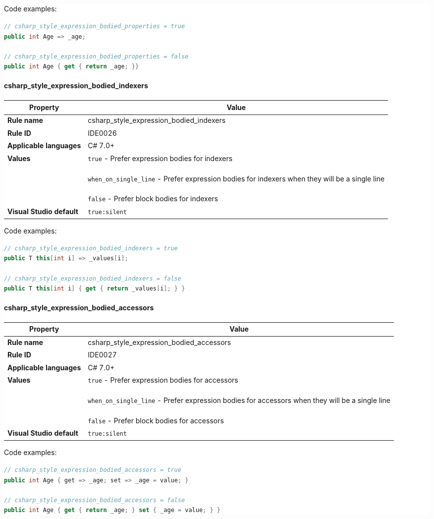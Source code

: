 Code examples:

```csharp
// csharp_style_expression_bodied_properties = true
public int Age => _age;

// csharp_style_expression_bodied_properties = false
public int Age { get { return _age; }}
```

#### csharp\_style\_expression\_bodied_indexers

|Property|Value|
|-|-|
| **Rule name** | csharp_style_expression_bodied_indexers |
| **Rule ID** | IDE0026 |
| **Applicable languages** | C# 7.0+ |
| **Values** | `true` - Prefer expression bodies for indexers<br /><br />`when_on_single_line` - Prefer expression bodies for indexers when they will be a single line<br /><br />`false` - Prefer block bodies for indexers |
| **Visual Studio default** | `true:silent` |

Code examples:

```csharp
// csharp_style_expression_bodied_indexers = true
public T this[int i] => _values[i];

// csharp_style_expression_bodied_indexers = false
public T this[int i] { get { return _values[i]; } }
```

#### csharp\_style\_expression\_bodied_accessors

|Property|Value|
|-|-|
| **Rule name** | csharp_style_expression_bodied_accessors |
| **Rule ID** | IDE0027 |
| **Applicable languages** | C# 7.0+ |
| **Values** | `true` - Prefer expression bodies for accessors<br /><br />`when_on_single_line` - Prefer expression bodies for accessors when they will be a single line<br /><br />`false` - Prefer block bodies for accessors |
| **Visual Studio default** | `true:silent` |

Code examples:

```csharp
// csharp_style_expression_bodied_accessors = true
public int Age { get => _age; set => _age = value; }

// csharp_style_expression_bodied_accessors = false
public int Age { get { return _age; } set { _age = value; } }
```
